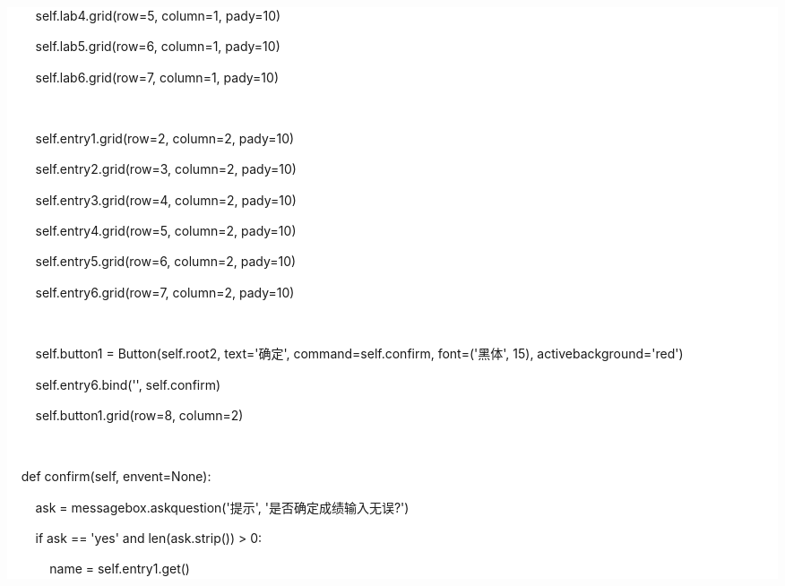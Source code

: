 
<p>&nbsp; &nbsp; &nbsp; &nbsp; self.lab4.grid(row=5, column=1, pady=10)</p>



<p>&nbsp; &nbsp; &nbsp; &nbsp; self.lab5.grid(row=6, column=1, pady=10)</p>



<p>&nbsp; &nbsp; &nbsp; &nbsp; self.lab6.grid(row=7, column=1, pady=10)</p>



<p>&nbsp;</p>



<p>&nbsp; &nbsp; &nbsp; &nbsp; self.entry1.grid(row=2, column=2, pady=10)</p>



<p>&nbsp; &nbsp; &nbsp; &nbsp; self.entry2.grid(row=3, column=2, pady=10)</p>



<p>&nbsp; &nbsp; &nbsp; &nbsp; self.entry3.grid(row=4, column=2, pady=10)</p>



<p>&nbsp; &nbsp; &nbsp; &nbsp; self.entry4.grid(row=5, column=2, pady=10)</p>



<p>&nbsp; &nbsp; &nbsp; &nbsp; self.entry5.grid(row=6, column=2, pady=10)</p>



<p>&nbsp; &nbsp; &nbsp; &nbsp; self.entry6.grid(row=7, column=2, pady=10)</p>



<p>&nbsp;</p>



<p>&nbsp; &nbsp; &nbsp; &nbsp; self.button1 = Button(self.root2, text=&#39;确定&#39;, command=self.confirm, font=(&#39;黑体&#39;, 15), activebackground=&#39;red&#39;)</p>



<p>&nbsp; &nbsp; &nbsp; &nbsp; self.entry6.bind(&#39;&#39;, self.confirm)</p>



<p>&nbsp; &nbsp; &nbsp; &nbsp; self.button1.grid(row=8, column=2)</p>



<p>&nbsp;</p>



<p>&nbsp; &nbsp; def confirm(self, envent=None):</p>



<p>&nbsp; &nbsp; &nbsp; &nbsp; ask = messagebox.askquestion(&#39;提示&#39;, &#39;是否确定成绩输入无误?&#39;)</p>



<p>&nbsp; &nbsp; &nbsp; &nbsp; if ask == &#39;yes&#39; and len(ask.strip()) &gt; 0:</p>



<p>&nbsp; &nbsp; &nbsp; &nbsp; &nbsp; &nbsp; name = self.entry1.get()</p>

